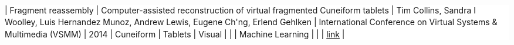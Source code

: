 | Fragment reassembly                              | Computer-assisted reconstruction of virtual fragmented Cuneiform tablets                                                                                                   | Tim Collins, Sandra I Woolley, Luis Hernandez Munoz, Andrew Lewis, Eugene Ch'ng, Erlend Gehlken                                                                                                                                                                                                                                                                                                                                                                                                                                                                                                                                                                                                                                                                                                                                                                                                                                                                                                                                             | International Conference on Virtual Systems & Multimedia (VSMM)                                                                            |   2014 | Cuneiform                                                                   | Tablets                                                 | Visual       |                              |                 | Machine Learning                |                                                                                                    |                                                                                                 | <a href="https://scholar.google.com/scholar?hl=en&q=Tim%20Collins%2C%20Sandra%20I%20Woolley%2C%20Luis%20Hernandez%20Munoz%2C%20Andrew%20Lewis%2C%20Eugene%20Ch%27ng%2C%20Erlend%20Gehlken%20Computer-assisted%20reconstruction%20of%20virtual%20fragmented%20Cuneiform%20tablets" target="_blank">link</a>                                                                                                                                                                                                                                                                                                                                                                                                                                                                                                                                                                                                                                                                                                                                                                                                                                                                                                                                                                                                                                                                                                                                                                                                                                                                                                                                                                                |